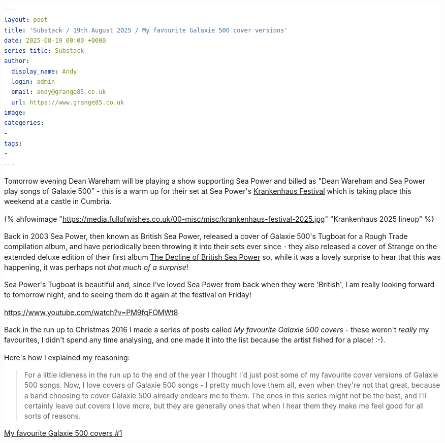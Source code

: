 ```yaml
---
layout: post
title: 'Substack / 19th August 2025 / My favourite Galaxie 500 cover versions'
date: 2025-08-19 00:00 +0000
series-title: Substack
author:
  display_name: Andy
  login: admin
  email: andy@grange85.co.uk
  url: https://www.grange85.co.uk
image:
categories:
-
tags:
-
---
```

Tomorrow evening Dean Wareham will be playing a show supporting Sea Power and billed as "Dean Wareham and Sea Power play songs of Galaxie 500" - this is a warm up for their set at Sea Power's [Krankenhaus Festival](https://krankenhausfestival.com/) which is taking place this weekend at a castle in Cumbria.

{% ahfowimage "https://media.fullofwishes.co.uk/00-misc/misc/krankenhaus-festival-2025.jpg" "Krankenhaus 2025 lineup" %}

Back in 2003 Sea Power, then known as British Sea Power, released a cover of Galaxie 500's Tugboat for a Rough Trade compilation album, and have periodically been throwing it into their sets ever since - they also released a cover of Strange on the extended deluxe edition of their first album [The Decline of British Sea Power](https://en.wikipedia.org/wiki/The_Decline_of_British_Sea_Power) so, while it was a lovely surprise to hear that this was happening, it was perhaps not _that much of a surprise_!

Sea Power's Tugboat is beautiful and, since I've loved Sea Power from back when they were 'British', I am really looking forward to tomorrow night, and to seeing them do it again at the festival on Friday!

https://www.youtube.com/watch?v=PM9fqFOMWt8

Back in the run up to Christmas 2016 I made a series of posts called _My favourite Galaxie 500 covers_ - these weren't _really_ my favourites, I didn't spend any time analysing, and one made it into the list because the artist fished for a place! :-).

Here's how I explained my reasoning:

<blockquote>
For a little idleness in the run up to the end of the year I thought I'd just post some of my favourite cover versions of Galaxie 500 songs. Now, I love covers of Galaxie 500 songs - I pretty much love them all, even when they're not that great, because a band choosing to cover Galaxie 500 already endears me to them. The ones in this series might not be the best, and I'll certainly leave out covers I love more, but they are generally ones that when I hear them they make me feel good for all sorts of reasons.
</blockquote>
<p class="caption"><a href="https://www.fullofwishes.co.uk/2016/11/11/my-favourite-galaxie-500-covers-1-hefner-oblivious/?utm_source=substack&utm_medium=social&utm_campaign=newsletter+20250819">My favourite Galaxie 500 covers #1</a></p>

